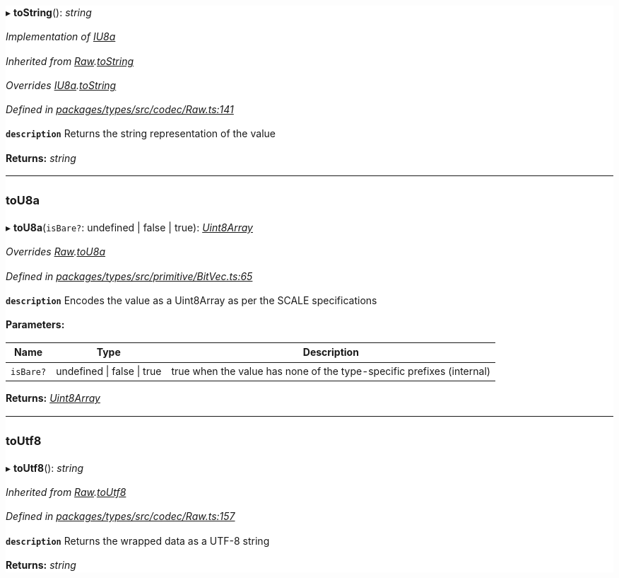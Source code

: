 ▸ **toString**(): *string*

*Implementation of [IU8a](../interfaces/_packages_types_src_types_interfaces_.iu8a.md)*

*Inherited from [Raw](_packages_types_src_codec_raw_.raw.md).[toString](_packages_types_src_codec_raw_.raw.md#tostring)*

*Overrides [IU8a](../interfaces/_packages_types_src_types_interfaces_.iu8a.md).[toString](../interfaces/_packages_types_src_types_interfaces_.iu8a.md#tostring)*

*Defined in [packages/types/src/codec/Raw.ts:141](https://github.com/polkadot-js/api/blob/918bb73547/packages/types/src/codec/Raw.ts#L141)*

**`description`** Returns the string representation of the value

**Returns:** *string*

___

###  toU8a

▸ **toU8a**(`isBare?`: undefined | false | true): *[Uint8Array](_packages_types_src_codec_raw_.raw.md#static-uint8array)*

*Overrides [Raw](_packages_types_src_codec_raw_.raw.md).[toU8a](_packages_types_src_codec_raw_.raw.md#tou8a)*

*Defined in [packages/types/src/primitive/BitVec.ts:65](https://github.com/polkadot-js/api/blob/918bb73547/packages/types/src/primitive/BitVec.ts#L65)*

**`description`** Encodes the value as a Uint8Array as per the SCALE specifications

**Parameters:**

Name | Type | Description |
------ | ------ | ------ |
`isBare?` | undefined &#124; false &#124; true | true when the value has none of the type-specific prefixes (internal)  |

**Returns:** *[Uint8Array](_packages_types_src_codec_raw_.raw.md#static-uint8array)*

___

###  toUtf8

▸ **toUtf8**(): *string*

*Inherited from [Raw](_packages_types_src_codec_raw_.raw.md).[toUtf8](_packages_types_src_codec_raw_.raw.md#toutf8)*

*Defined in [packages/types/src/codec/Raw.ts:157](https://github.com/polkadot-js/api/blob/918bb73547/packages/types/src/codec/Raw.ts#L157)*

**`description`** Returns the wrapped data as a UTF-8 string

**Returns:** *string*
